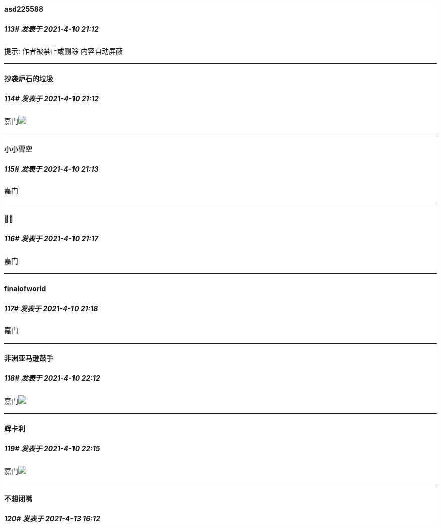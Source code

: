 ####  asd225588  
##### 113#       发表于 2021-4-10 21:12

提示: 作者被禁止或删除 内容自动屏蔽

*****

####  抄袭炉石的垃圾  
##### 114#       发表于 2021-4-10 21:12

嘉门<img src="https://static.saraba1st.com/image/smiley/face2017/187.png" referrerpolicy="no-referrer">

*****

####  小小雪空  
##### 115#       发表于 2021-4-10 21:13

嘉门

*****

####  🐳❕  
##### 116#       发表于 2021-4-10 21:17

嘉门

*****

####  finalofworld  
##### 117#       发表于 2021-4-10 21:18

嘉门

*****

####  非洲亚马逊鼓手  
##### 118#       发表于 2021-4-10 22:12

嘉门<img src="https://static.saraba1st.com/image/smiley/face2017/187.png" referrerpolicy="no-referrer">

*****

####  辉卡利  
##### 119#       发表于 2021-4-10 22:15

嘉门<img src="https://static.saraba1st.com/image/smiley/face2017/139.png" referrerpolicy="no-referrer">

*****

####  不想闭嘴  
##### 120#       发表于 2021-4-13 16:12
